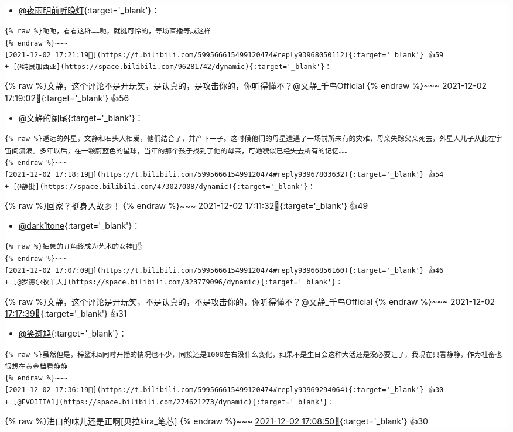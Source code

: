 + [@夜雨明前听晚灯](https://space.bilibili.com/5135958/dynamic){:target='_blank'}：
~~~
{% raw %}呃呃，看看这群……呃，就挺可怜的，等场直播等成这样
{% endraw %}~~~
[2021-12-02 17:21:19🔗](https://t.bilibili.com/599566615499120474#reply93968050112){:target='_blank'} 👍59
+ [@纯良加西亚](https://space.bilibili.com/96281742/dynamic){:target='_blank'}：
~~~
{% raw %}文静，这个评论不是开玩笑，是认真的，是攻击你的，你听得懂不？@文静_千鸟Official
{% endraw %}~~~
[2021-12-02 17:19:02🔗](https://t.bilibili.com/599566615499120474#reply93967871584){:target='_blank'} 👍56
+ [@文静的阑尾](https://space.bilibili.com/41149486/dynamic){:target='_blank'}：
~~~
{% raw %}遥远的外星，文静和石头人相爱，他们结合了，并产下一子。这时候他们的母星遭遇了一场前所未有的灾难，母亲失踪父亲死去，外星人儿子从此在宇宙间流浪。多年以后，在一颗蔚蓝色的星球，当年的那个孩子找到了他的母亲，可她貌似已经失去所有的记忆……
{% endraw %}~~~
[2021-12-02 17:18:19🔗](https://t.bilibili.com/599566615499120474#reply93967803632){:target='_blank'} 👍54
+ [@静批](https://space.bilibili.com/473027008/dynamic){:target='_blank'}：
~~~
{% raw %}回家？挺身入故乡！
{% endraw %}~~~
[2021-12-02 17:11:32🔗](https://t.bilibili.com/599566615499120474#reply93967198864){:target='_blank'} 👍49
+ [@dark1tone](https://space.bilibili.com/264315357/dynamic){:target='_blank'}：
~~~
{% raw %}抽象的丑角终成为艺术的女神👸✋
{% endraw %}~~~
[2021-12-02 17:07:09🔗](https://t.bilibili.com/599566615499120474#reply93966856160){:target='_blank'} 👍46
+ [@罗德尔牧羊人](https://space.bilibili.com/323779096/dynamic){:target='_blank'}：
~~~
{% raw %}文静，这个评论是开玩笑，不是认真的，不是攻击你的，你听得懂不？@文静_千鸟Official
{% endraw %}~~~
[2021-12-02 17:17:39🔗](https://t.bilibili.com/599566615499120474#reply93967674816){:target='_blank'} 👍31
+ [@笑斑鸠](https://space.bilibili.com/8478441/dynamic){:target='_blank'}：
~~~
{% raw %}虽然但是，梓鲨和a同时开播的情况也不少，同接还是1000左右没什么变化，如果不是生日会这种大活还是没必要让了，我现在只看静静，作为社畜也很想在黄金档看静静
{% endraw %}~~~
[2021-12-02 17:36:19🔗](https://t.bilibili.com/599566615499120474#reply93969294064){:target='_blank'} 👍30
+ [@EVOIIIA1](https://space.bilibili.com/274621273/dynamic){:target='_blank'}：
~~~
{% raw %}进口的味儿还是正啊[贝拉kira_笔芯]
{% endraw %}~~~
[2021-12-02 17:08:50🔗](https://t.bilibili.com/599566615499120474#reply93967130800){:target='_blank'} 👍30


